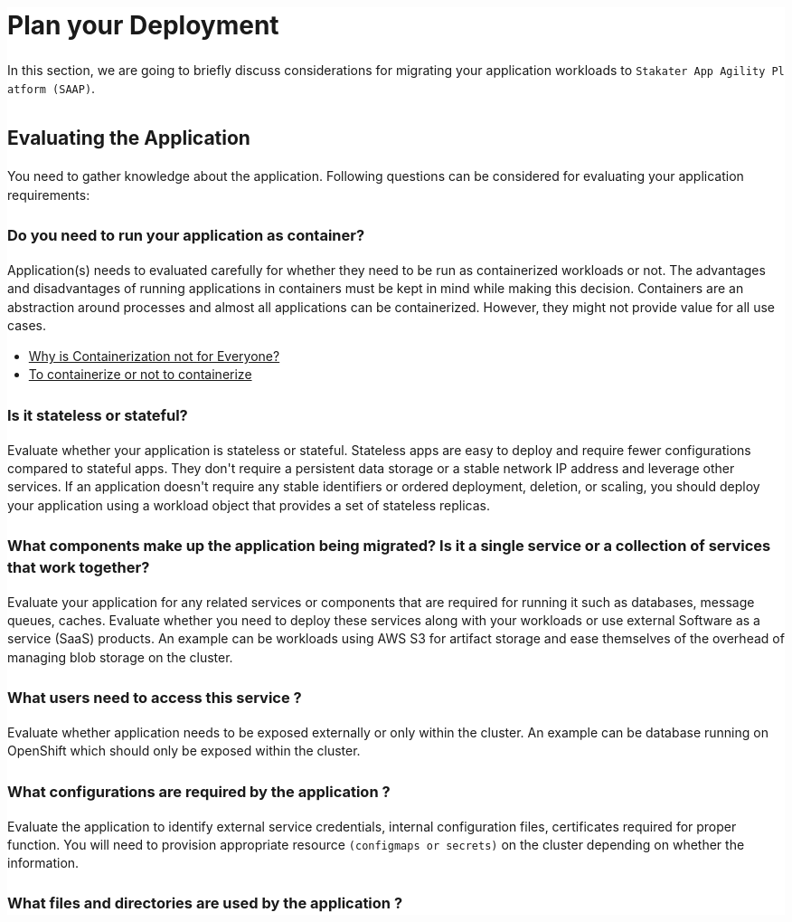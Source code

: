 # Plan your Deployment

In this section, we are going to briefly discuss considerations for migrating your application workloads to `Stakater App Agility Platform (SAAP)`.

## Evaluating the Application

You need to gather knowledge about the application. Following questions can be considered for evaluating your application requirements:

### Do you need to run your application as container?

Application(s) needs to evaluated carefully for whether they need to be run as containerized workloads or not. The advantages and disadvantages of running applications in containers must be kept in mind while making this decision. Containers are an abstraction around processes and almost all applications can be containerized. However, they might not provide value for all use cases.

- [Why is Containerization not for Everyone?](https://medium.com/@HirenDhaduk1/why-is-containerization-not-for-everyone-48043e9290ac)
- [To containerize or not to containerize](https://www.mirantis.com/blog/containers-vs-vms-eternal-debate/)

### Is it stateless or stateful?

Evaluate whether your application is stateless or stateful. Stateless apps are easy to deploy and require fewer configurations compared to stateful apps. They don't require a persistent data storage or a stable network IP address and leverage other services. If an application doesn't require any stable identifiers or ordered deployment, deletion, or scaling, you should deploy your application using a workload object that provides a set of stateless replicas.

### What components make up the application being migrated? Is it a single service or a collection of services that work together?

Evaluate your application for any related services or components that are required for running it such as databases, message queues, caches. Evaluate whether you need to deploy these services along with your workloads or use external Software as a service (SaaS) products. An example can be workloads using AWS S3 for artifact storage and ease themselves of the overhead of managing blob storage on the cluster.

### What users need to access this service ?

Evaluate whether application needs to be exposed externally or only within the cluster. An example can be database running on OpenShift which should only be exposed within the cluster.

### What configurations are required by the application ?

Evaluate the application to identify external service credentials, internal configuration files, certificates required for proper function. You will need to provision appropriate resource `(configmaps or secrets)` on the cluster depending on whether the information.

### What files and directories are used by the application ?

